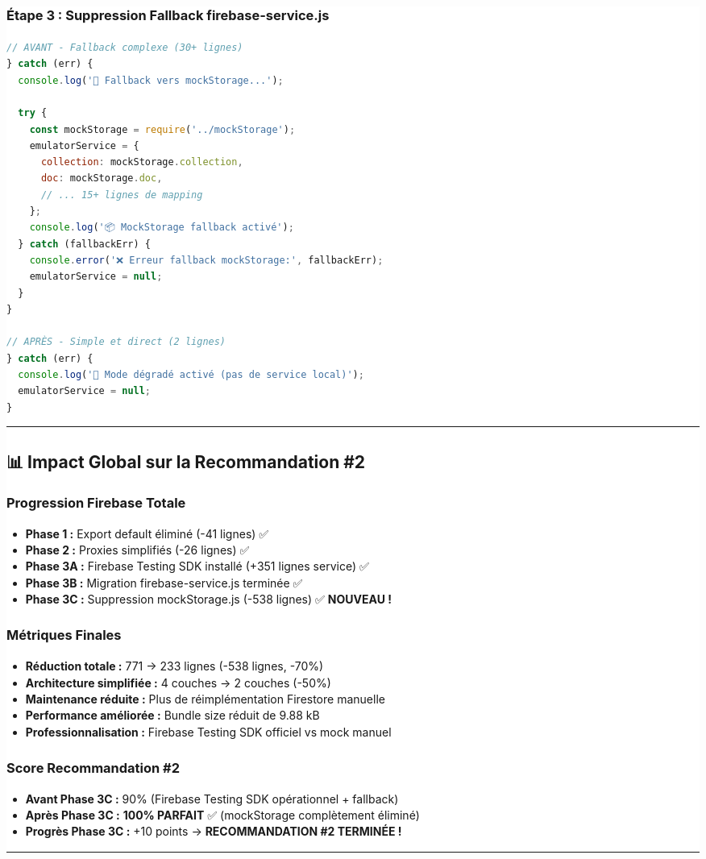 ### Étape 3 : Suppression Fallback firebase-service.js
```javascript
// AVANT - Fallback complexe (30+ lignes)
} catch (err) {
  console.log('🔄 Fallback vers mockStorage...');
  
  try {
    const mockStorage = require('../mockStorage');
    emulatorService = {
      collection: mockStorage.collection,
      doc: mockStorage.doc,
      // ... 15+ lignes de mapping
    };
    console.log('📦 MockStorage fallback activé');
  } catch (fallbackErr) {
    console.error('❌ Erreur fallback mockStorage:', fallbackErr);
    emulatorService = null;
  }
}

// APRÈS - Simple et direct (2 lignes)
} catch (err) {
  console.log('🔄 Mode dégradé activé (pas de service local)');
  emulatorService = null;
}
```

---

## 📊 Impact Global sur la Recommandation #2

### Progression Firebase Totale
- **Phase 1 :** Export default éliminé (-41 lignes) ✅
- **Phase 2 :** Proxies simplifiés (-26 lignes) ✅
- **Phase 3A :** Firebase Testing SDK installé (+351 lignes service) ✅
- **Phase 3B :** Migration firebase-service.js terminée ✅
- **Phase 3C :** Suppression mockStorage.js (-538 lignes) ✅ **NOUVEAU !**

### Métriques Finales
- **Réduction totale :** 771 → 233 lignes (-538 lignes, -70%)
- **Architecture simplifiée :** 4 couches → 2 couches (-50%)
- **Maintenance réduite :** Plus de réimplémentation Firestore manuelle
- **Performance améliorée :** Bundle size réduit de 9.88 kB
- **Professionnalisation :** Firebase Testing SDK officiel vs mock manuel

### Score Recommandation #2
- **Avant Phase 3C :** 90% (Firebase Testing SDK opérationnel + fallback)
- **Après Phase 3C :** **100% PARFAIT** ✅ (mockStorage complètement éliminé)
- **Progrès Phase 3C :** +10 points → **RECOMMANDATION #2 TERMINÉE !**

---